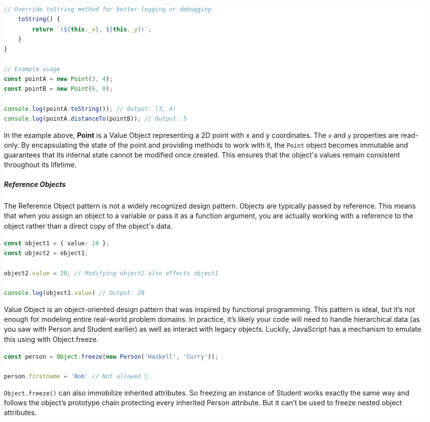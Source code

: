 ```ts
// Override toString method for better logging or debugging
	toString() {
		return `(${this._x}, ${this._y})`;
	}
}

// Example usage
const pointA = new Point(3, 4);
const pointB = new Point(6, 8);

console.log(pointA.toString()); // Output: (3, 4)
console.log(pointA.distanceTo(pointB)); // Output: 5
```

In the example above, **Point** is a Value Object representing a 2D point with x and y coordinates. The `x` and `y` properties are read-only. By encapsulating the state of the point and providing methods to work with it, the `Point` object becomes immutable and guarantees that its internal state cannot be modified once created. This ensures that the object's values remain consistent throughout its lifetime.
##### Reference Objects

The Reference Object pattern is not a widely recognized design pattern. Objects are typically passed by reference. This means that when you assign an object to a variable or pass it as a function argument, you are actually working with a reference to the object rather than a direct copy of the object's data.

```ts
const object1 = { value: 10 };
const object2 = object1;

object2.value = 20; // Modifying object2 also effects object1

console.log(object1.value) // Output: 20
```


Value Object is an object-oriented design pattern that was inspired by functional programming. This pattern is ideal, but it’s not enough for modeling entire real-world problem domains. In practice, it’s likely your code will need to handle hierarchical data (as you saw with Person and Student earlier) as well as interact with legacy objects. Luckily, JavaScript has a mechanism to emulate this using with Object.freeze.

```ts
const person = Object.freeze(new Person('Haskell', 'Curry'));

person.firstname = 'Bob' // Not allowed 🚫
```

`Object.freeze()` can also immobilize inherited attributes. So freezing an instance of Student works exactly the same way and follows the object’s prototype chain protecting every inherited Person attribute. But it can’t be used to freeze nested object attributes.
